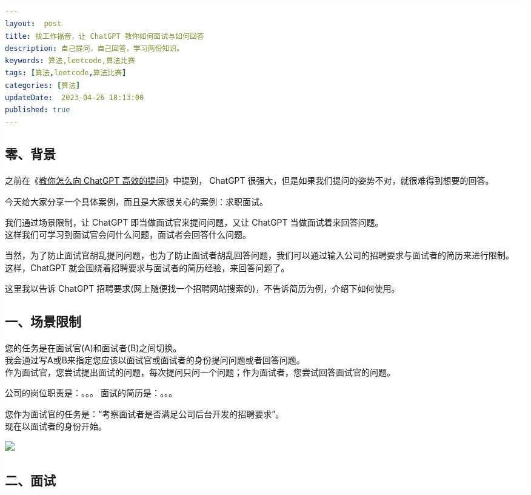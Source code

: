 ```yaml
---   
layout:  post  
title: 找工作福音，让 ChatGPT 教你如何面试与如何回答  
description: 自己提问，自己回答，学习两份知识。          
keywords: 算法,leetcode,算法比赛  
tags: [算法,leetcode,算法比赛]    
categories: [算法]  
updateDate:  2023-04-26 18:13:00  
published: true  
---  
```



## 零、背景  


之前在《[教你怎么向 ChatGPT 高效的提问](https://mp.weixin.qq.com/s/eGzO7XCaR9LIggOVXE3QSQ)》中提到， ChatGPT 很强大，但是如果我们提问的姿势不对，就很难得到想要的回答。  


今天给大家分享一个具体案例，而且是大家很关心的案例：求职面试。  


我们通过场景限制，让 ChatGPT 即当做面试官来提问问题，又让 ChatGPT 当做面试着来回答问题。  
这样我们可学习到面试官会问什么问题，面试者会回答什么问题。  


当然，为了防止面试官胡乱提问问题，也为了防止面试者胡乱回答问题，我们可以通过输入公司的招聘要求与面试者的简历来进行限制。  
这样，ChatGPT 就会围绕着招聘要求与面试者的简历经验，来回答问题了。  


这里我以告诉 ChatGPT 招聘要求(网上随便找一个招聘网站搜索的)，不告诉简历为例，介绍下如何使用。  



## 一、场景限制  


您的任务是在面试官(A)和面试者(B)之间切换。  
我会通过写A或B来指定您应该以面试官或面试者的身份提问问题或者回答问题。  
作为面试官，您尝试提出面试的问题，每次提问只问一个问题；作为面试者，您尝试回答面试官的问题。


公司的岗位职责是：。。。
面试的简历是：。。。


您作为面试官的任务是：“考察面试者是否满足公司后台开发的招聘要求”。  
现在以面试者的身份开始。



![](https://res2023.tiankonguse.com/images/2023/04/26/001.png)



## 二、面试  

